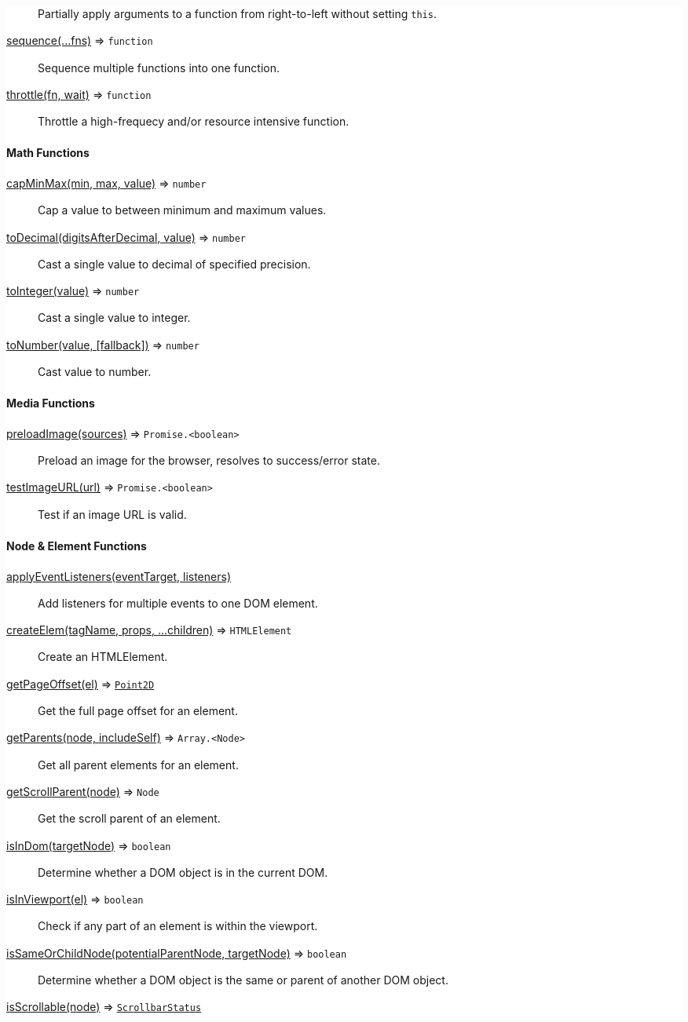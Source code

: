 <dd><p>Partially apply arguments to a function from right-to-left without setting <code>this</code>.</p>
</dd>
<dt><a href="#sequence">sequence(...fns)</a> ⇒ <code>function</code></dt>
<dd><p>Sequence multiple functions into one function.</p>
</dd>
<dt><a href="#throttle">throttle(fn, wait)</a> ⇒ <code>function</code></dt>
<dd><p>Throttle a high-frequecy and/or resource intensive function.</p>
</dd>

#### Math Functions

<dt><a href="#capMinMax">capMinMax(min, max, value)</a> ⇒ <code>number</code></dt>
<dd><p>Cap a value to between minimum and maximum values.</p>
</dd>
<dt><a href="#toDecimal">toDecimal(digitsAfterDecimal, value)</a> ⇒ <code>number</code></dt>
<dd><p>Cast a single value to decimal of specified precision.</p>
</dd>
<dt><a href="#toInteger">toInteger(value)</a> ⇒ <code>number</code></dt>
<dd><p>Cast a single value to integer.</p>
</dd>
<dt><a href="#toNumber">toNumber(value, [fallback])</a> ⇒ <code>number</code></dt>
<dd><p>Cast value to number.</p>
</dd>

#### Media Functions

<dt><a href="#preloadImage">preloadImage(sources)</a> ⇒ <code>Promise.&lt;boolean&gt;</code></dt>
<dd><p>Preload an image for the browser, resolves to success/error state.</p>
</dd>
<dt><a href="#testImageURL">testImageURL(url)</a> ⇒ <code>Promise.&lt;boolean&gt;</code></dt>
<dd><p>Test if an image URL is valid.</p>
</dd>

#### Node &amp; Element Functions

<dt><a href="#applyEventListeners">applyEventListeners(eventTarget, listeners)</a></dt>
<dd><p>Add listeners for multiple events to one DOM element.</p>
</dd>
<dt><a href="#createElem">createElem(tagName, props, ...children)</a> ⇒ <code>HTMLElement</code></dt>
<dd><p>Create an HTMLElement.</p>
</dd>
<dt><a href="#getPageOffset">getPageOffset(el)</a> ⇒ <code><a href="#Point2D">Point2D</a></code></dt>
<dd><p>Get the full page offset for an element.</p>
</dd>
<dt><a href="#getParents">getParents(node, includeSelf)</a> ⇒ <code>Array.&lt;Node&gt;</code></dt>
<dd><p>Get all parent elements for an element.</p>
</dd>
<dt><a href="#getScrollParent">getScrollParent(node)</a> ⇒ <code>Node</code></dt>
<dd><p>Get the scroll parent of an element.</p>
</dd>
<dt><a href="#isInDom">isInDom(targetNode)</a> ⇒ <code>boolean</code></dt>
<dd><p>Determine whether a DOM object is in the current DOM.</p>
</dd>
<dt><a href="#isInViewport">isInViewport(el)</a> ⇒ <code>boolean</code></dt>
<dd><p>Check if any part of an element is within the viewport.</p>
</dd>
<dt><a href="#isSameOrChildNode">isSameOrChildNode(potentialParentNode, targetNode)</a> ⇒ <code>boolean</code></dt>
<dd><p>Determine whether a DOM object is the same or parent of another DOM object.</p>
</dd>
<dt><a href="#isScrollable">isScrollable(node)</a> ⇒ <code><a href="#ScrollbarStatus">ScrollbarStatus</a></code></dt>